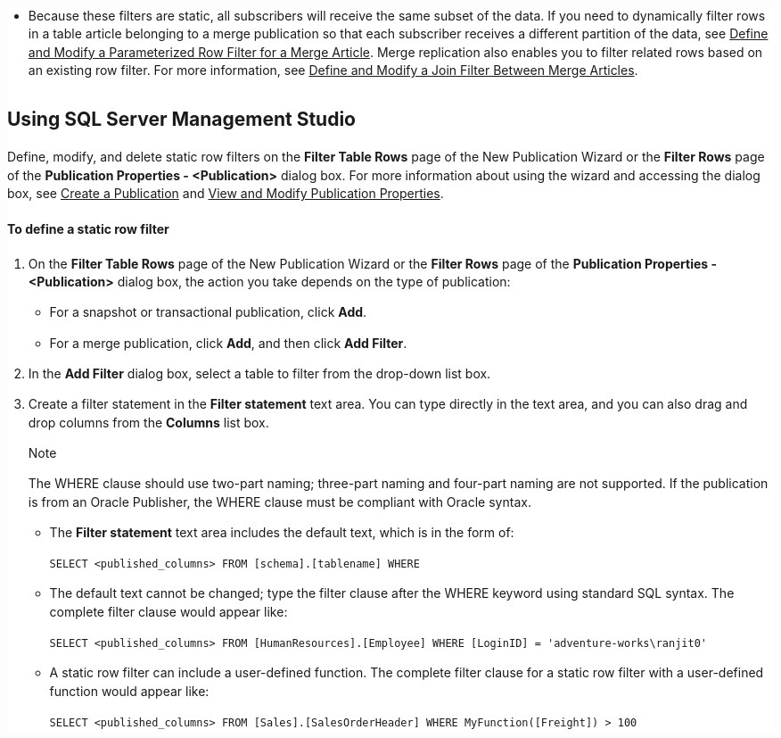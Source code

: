 -   Because these filters are static, all subscribers will receive the same subset of the data. If you need to dynamically filter rows in a table article belonging to a merge publication so that each subscriber receives a different partition of the data, see [Define and Modify a Parameterized Row Filter for a Merge Article](define-and-modify-a-parameterized-row-filter-for-a-merge-article.md). Merge replication also enables you to filter related rows based on an existing row filter. For more information, see [Define and Modify a Join Filter Between Merge Articles](define-and-modify-a-join-filter-between-merge-articles.md).  
  
##  <a name="SSMSProcedure"></a> Using SQL Server Management Studio  
 Define, modify, and delete static row filters on the **Filter Table Rows** page of the New Publication Wizard or the **Filter Rows** page of the **Publication Properties - \<Publication>** dialog box. For more information about using the wizard and accessing the dialog box, see [Create a Publication](create-a-publication.md) and [View and Modify Publication Properties](view-and-modify-publication-properties.md).  
  
#### To define a static row filter  
  
1.  On the **Filter Table Rows** page of the New Publication Wizard or the **Filter Rows** page of the **Publication Properties - \<Publication>** dialog box, the action you take depends on the type of publication:  
  
    -   For a snapshot or transactional publication, click **Add**.  
  
    -   For a merge publication, click **Add**, and then click **Add Filter**.  
  
2.  In the **Add Filter** dialog box, select a table to filter from the drop-down list box.  
  
3.  Create a filter statement in the **Filter statement** text area. You can type directly in the text area, and you can also drag and drop columns from the **Columns** list box.  
  
    > [!NOTE]  
    >  The WHERE clause should use two-part naming; three-part naming and four-part naming are not supported. If the publication is from an Oracle Publisher, the WHERE clause must be compliant with Oracle syntax.  
  
    -   The **Filter statement** text area includes the default text, which is in the form of:  
  
        ```tsql  
        SELECT <published_columns> FROM [schema].[tablename] WHERE  
        ```  
  
    -   The default text cannot be changed; type the filter clause after the WHERE keyword using standard SQL syntax. The complete filter clause would appear like:  
  
        ```tsql  
        SELECT <published_columns> FROM [HumanResources].[Employee] WHERE [LoginID] = 'adventure-works\ranjit0'  
        ```  
  
    -   A static row filter can include a user-defined function. The complete filter clause for a static row filter with a user-defined function would appear like:  
  
        ```tsql  
        SELECT <published_columns> FROM [Sales].[SalesOrderHeader] WHERE MyFunction([Freight]) > 100  
        ```  
  